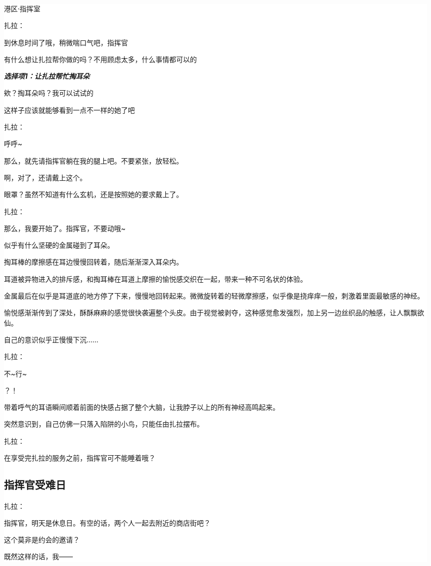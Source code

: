 港区·指挥室

扎拉：

到休息时间了哦，稍微喘口气吧，指挥官

有什么想让扎拉帮你做的吗？不用顾虑太多，什么事情都可以的

***选择项1：让扎拉帮忙掏耳朵***

欸？掏耳朵吗？我可以试试的

这样子应该就能够看到一点不一样的她了吧

扎拉：

呼呼~

那么，就先请指挥官躺在我的腿上吧。不要紧张，放轻松。

啊，对了，还请戴上这个。

眼罩？虽然不知道有什么玄机，还是按照她的要求戴上了。

扎拉：

那么，我要开始了。指挥官，不要动哦~

似乎有什么坚硬的金属碰到了耳朵。

掏耳棒的摩擦感在耳边慢慢回转着，随后渐渐深入耳朵内。

耳道被异物进入的排斥感，和掏耳棒在耳道上摩擦的愉悦感交织在一起，带来一种不可名状的体验。

金属最后在似乎是耳道底的地方停了下来，慢慢地回转起来。微微旋转着的轻微摩擦感，似乎像是挠痒痒一般，刺激着里面最敏感的神经。

愉悦感渐渐传到了深处，酥酥麻麻的感觉很快袭遍整个头皮。由于视觉被剥夺，这种感觉愈发强烈，加上另一边丝织品的触感，让人飘飘欲仙。

自己的意识似乎正慢慢下沉……

扎拉：

不~行~

？！

带着呼气的耳语瞬间顺着前面的快感占据了整个大脑，让我脖子以上的所有神经高鸣起来。

突然意识到，自己仿佛一只落入陷阱的小鸟，只能任由扎拉摆布。

扎拉：

在享受完扎拉的服务之前，指挥官可不能睡着哦？


## 指挥官受难日

扎拉：

指挥官，明天是休息日。有空的话，两个人一起去附近的商店街吧？

这个莫非是约会的邀请？

既然这样的话，我——

